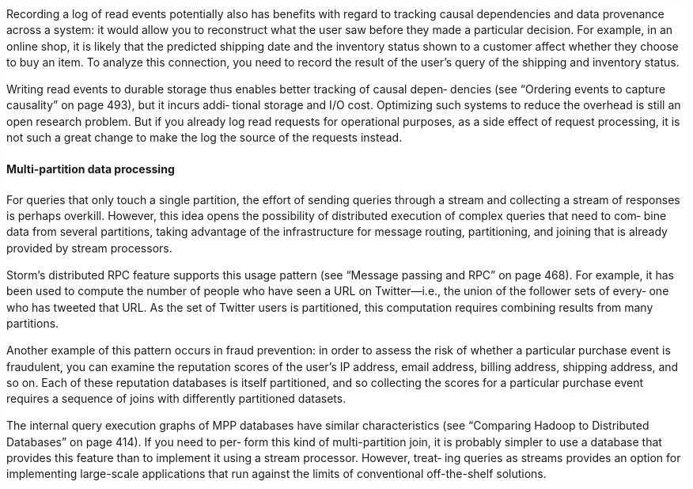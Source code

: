 Recording a log of read events potentially also has benefits with regard to tracking causal dependencies and data provenance across a system: it would allow you to reconstruct what the user saw before they made a particular decision. For example, in an online shop, it is likely that the predicted shipping date and the inventory status shown to a customer affect whether they choose to buy an item. To analyze this connection, you need to record the result of the user’s query of the shipping and inventory status.

Writing read events to durable storage thus enables better tracking of causal depen‐ dencies (see “Ordering events to capture causality” on page 493), but it incurs addi‐ tional storage and I/O cost. Optimizing such systems to reduce the overhead is still an open research problem. But if you already log read requests for operational purposes, as a side effect of request processing, it is not such a great change to make the log the source of the requests instead.

#### Multi-partition data processing
For queries that only touch a single partition, the effort of sending queries through a stream and collecting a stream of responses is perhaps overkill. However, this idea opens the possibility of distributed execution of complex queries that need to com‐ bine data from several partitions, taking advantage of the infrastructure for message routing, partitioning, and joining that is already provided by stream processors.

Storm’s distributed RPC feature supports this usage pattern (see “Message passing and RPC” on page 468). For example, it has been used to compute the number of people who have seen a URL on Twitter—i.e., the union of the follower sets of every‐ one who has tweeted that URL. As the set of Twitter users is partitioned, this computation requires combining results from many partitions.

Another example of this pattern occurs in fraud prevention: in order to assess the risk of whether a particular purchase event is fraudulent, you can examine the reputation scores of the user’s IP address, email address, billing address, shipping address, and so on. Each of these reputation databases is itself partitioned, and so collecting the scores for a particular purchase event requires a sequence of joins with differently partitioned datasets.

The internal query execution graphs of MPP databases have similar characteristics (see “Comparing Hadoop to Distributed Databases” on page 414). If you need to per‐ form this kind of multi-partition join, it is probably simpler to use a database that provides this feature than to implement it using a stream processor. However, treat‐ ing queries as streams provides an option for implementing large-scale applications that run against the limits of conventional off-the-shelf solutions.
